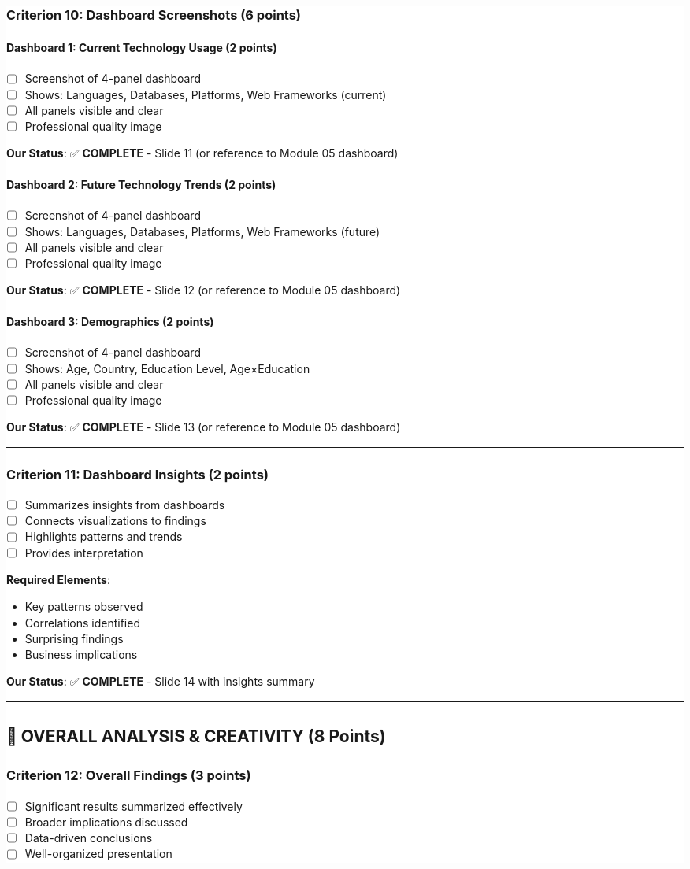 
### **Criterion 10: Dashboard Screenshots (6 points)**

#### **Dashboard 1: Current Technology Usage (2 points)**
- [ ] Screenshot of 4-panel dashboard
- [ ] Shows: Languages, Databases, Platforms, Web Frameworks (current)
- [ ] All panels visible and clear
- [ ] Professional quality image

**Our Status**: ✅ **COMPLETE** - Slide 11 (or reference to Module 05 dashboard)

#### **Dashboard 2: Future Technology Trends (2 points)**
- [ ] Screenshot of 4-panel dashboard
- [ ] Shows: Languages, Databases, Platforms, Web Frameworks (future)
- [ ] All panels visible and clear
- [ ] Professional quality image

**Our Status**: ✅ **COMPLETE** - Slide 12 (or reference to Module 05 dashboard)

#### **Dashboard 3: Demographics (2 points)**
- [ ] Screenshot of 4-panel dashboard
- [ ] Shows: Age, Country, Education Level, Age×Education
- [ ] All panels visible and clear
- [ ] Professional quality image

**Our Status**: ✅ **COMPLETE** - Slide 13 (or reference to Module 05 dashboard)

---

### **Criterion 11: Dashboard Insights (2 points)**
- [ ] Summarizes insights from dashboards
- [ ] Connects visualizations to findings
- [ ] Highlights patterns and trends
- [ ] Provides interpretation

**Required Elements**:
- Key patterns observed
- Correlations identified
- Surprising findings
- Business implications

**Our Status**: ✅ **COMPLETE** - Slide 14 with insights summary

---

## 🎯 OVERALL ANALYSIS & CREATIVITY (8 Points)

### **Criterion 12: Overall Findings (3 points)**
- [ ] Significant results summarized effectively
- [ ] Broader implications discussed
- [ ] Data-driven conclusions
- [ ] Well-organized presentation
